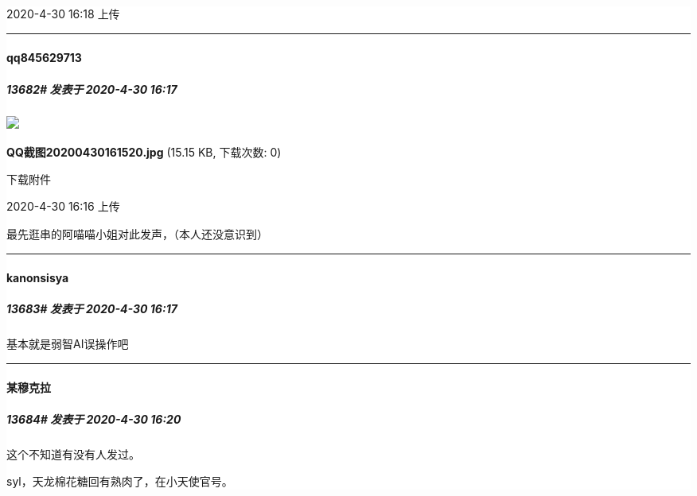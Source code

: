 2020-4-30 16:18 上传












-----

####  qq845629713  
##### 13682#       发表于 2020-4-30 16:17




<img src="https://img.saraba1st.com/forum/202004/30/161636q6a6beq6q6e86ahv.jpg" referrerpolicy="no-referrer">


<strong>QQ截图20200430161520.jpg</strong> (15.15 KB, 下载次数: 0)

下载附件

2020-4-30 16:16 上传







最先逛串的阿喵喵小姐对此发声，（本人还没意识到）







-----

####  kanonsisya  
##### 13683#       发表于 2020-4-30 16:17




基本就是弱智AI误操作吧







-----

####  某穆克拉  
##### 13684#       发表于 2020-4-30 16:20




这个不知道有没有人发过。

syl，天龙棉花糖回有熟肉了，在小天使官号。
